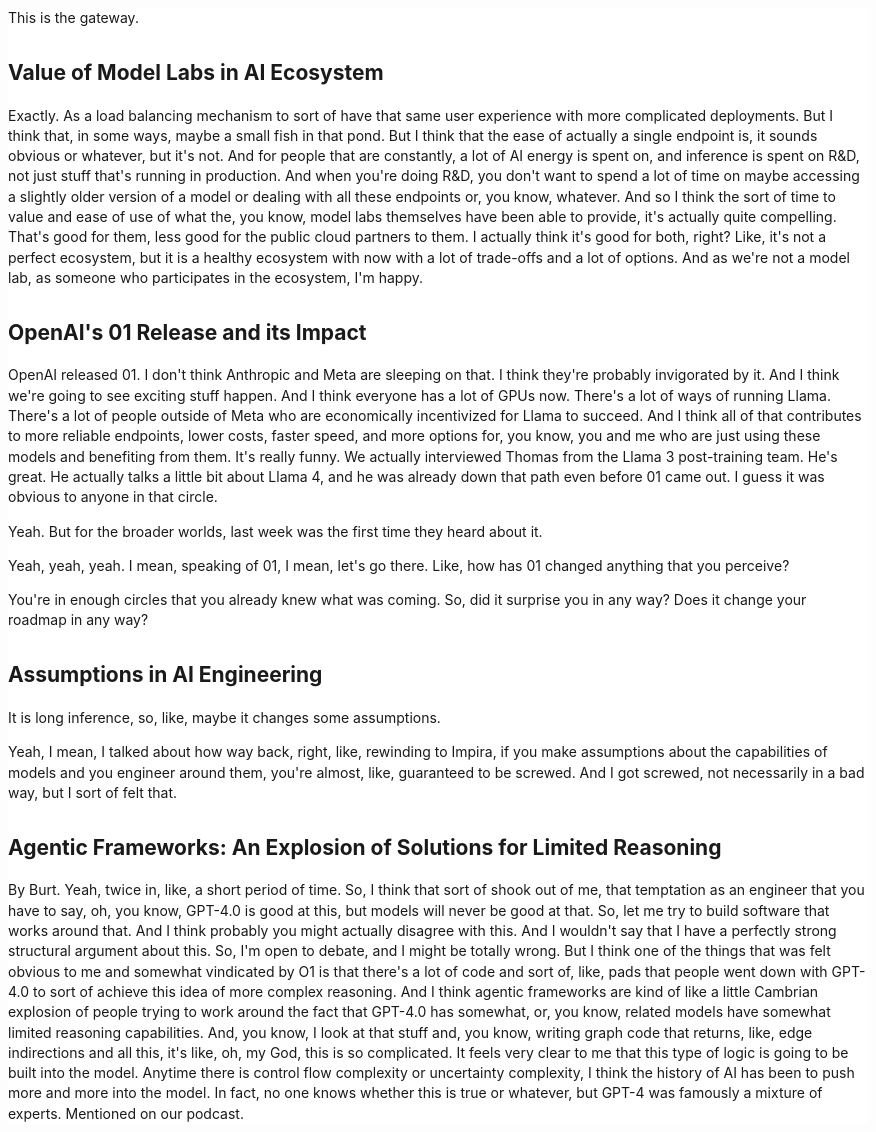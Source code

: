 This is the gateway. 

## Value of Model Labs in AI Ecosystem

Exactly. As a load balancing mechanism to sort of have that same user experience with more complicated deployments. But I think that, in some ways, maybe a small fish in that pond. But I think that the ease of actually a single endpoint is, it sounds obvious or whatever, but it's not. And for people that are constantly, a lot of AI energy is spent on, and inference is spent on R&D, not just stuff that's running in production. And when you're doing R&D, you don't want to spend a lot of time on maybe accessing a slightly older version of a model or dealing with all these endpoints or, you know, whatever. And so I think the sort of time to value and ease of use of what the, you know, model labs themselves have been able to provide, it's actually quite compelling. That's good for them, less good for the public cloud partners to them. I actually think it's good for both, right? Like, it's not a perfect ecosystem, but it is a healthy ecosystem with now with a lot of trade-offs and a lot of options. And as we're not a model lab, as someone who participates in the ecosystem, I'm happy. 

## OpenAI's 01 Release and its Impact

OpenAI released 01. I don't think Anthropic and Meta are sleeping on that. I think they're probably invigorated by it. And I think we're going to see exciting stuff happen. And I think everyone has a lot of GPUs now. There's a lot of ways of running Llama. There's a lot of people outside of Meta who are economically incentivized for Llama to succeed. And I think all of that contributes to more reliable endpoints, lower costs, faster speed, and more options for, you know, you and me who are just using these models and benefiting from them. It's really funny. We actually interviewed Thomas from the Llama 3 post-training team. He's great. He actually talks a little bit about Llama 4, and he was already down that path even before 01 came out. I guess it was obvious to anyone in that circle. 

Yeah. But for the broader worlds, last week was the first time they heard about it. 

Yeah, yeah, yeah. I mean, speaking of 01, I mean, let's go there. Like, how has 01 changed anything that you perceive? 

You're in enough circles that you already knew what was coming. So, did it surprise you in any way? Does it change your roadmap in any way? 

## Assumptions in AI Engineering

It is long inference, so, like, maybe it changes some assumptions. 

Yeah, I mean, I talked about how way back, right, like, rewinding to Impira, if you make assumptions about the capabilities of models and you engineer around them, you're almost, like, guaranteed to be screwed. And I got screwed, not necessarily in a bad way, but I sort of felt that. 

## Agentic Frameworks: An Explosion of Solutions for Limited Reasoning

By Burt. Yeah, twice in, like, a short period of time. So, I think that sort of shook out of me, that temptation as an engineer that you have to say, oh, you know, GPT-4.0 is good at this, but models will never be good at that. So, let me try to build software that works around that. And I think probably you might actually disagree with this. And I wouldn't say that I have a perfectly strong structural argument about this. So, I'm open to debate, and I might be totally wrong. But I think one of the things that was felt obvious to me and somewhat vindicated by O1 is that there's a lot of code and sort of, like, pads that people went down with GPT-4.0 to sort of achieve this idea of more complex reasoning. And I think agentic frameworks are kind of like a little Cambrian explosion of people trying to work around the fact that GPT-4.0 has somewhat, or, you know, related models have somewhat limited reasoning capabilities. And, you know, I look at that stuff and, you know, writing graph code that returns, like, edge indirections and all this, it's like, oh, my God, this is so complicated. It feels very clear to me that this type of logic is going to be built into the model. Anytime there is control flow complexity or uncertainty complexity, I think the history of AI has been to push more and more into the model. In fact, no one knows whether this is true or whatever, but GPT-4 was famously a mixture of experts. Mentioned on our podcast. 
